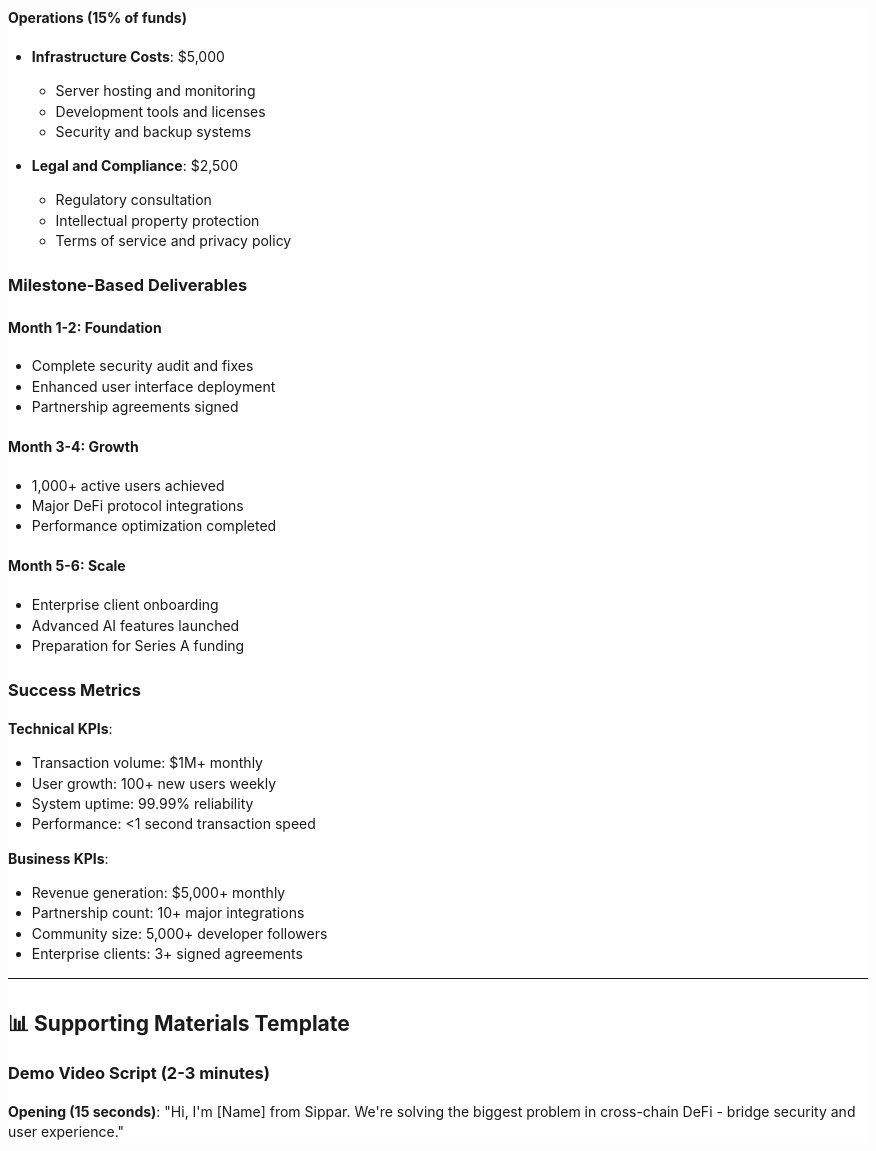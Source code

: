 #### **Operations (15% of funds)**
- **Infrastructure Costs**: $5,000
  - Server hosting and monitoring
  - Development tools and licenses
  - Security and backup systems

- **Legal and Compliance**: $2,500
  - Regulatory consultation
  - Intellectual property protection
  - Terms of service and privacy policy

### **Milestone-Based Deliverables**

#### **Month 1-2: Foundation**
- Complete security audit and fixes
- Enhanced user interface deployment
- Partnership agreements signed

#### **Month 3-4: Growth**
- 1,000+ active users achieved
- Major DeFi protocol integrations
- Performance optimization completed

#### **Month 5-6: Scale**
- Enterprise client onboarding
- Advanced AI features launched
- Preparation for Series A funding

### **Success Metrics**

**Technical KPIs**:
- Transaction volume: $1M+ monthly
- User growth: 100+ new users weekly  
- System uptime: 99.99% reliability
- Performance: <1 second transaction speed

**Business KPIs**:
- Revenue generation: $5,000+ monthly
- Partnership count: 10+ major integrations
- Community size: 5,000+ developer followers
- Enterprise clients: 3+ signed agreements

---

## 📊 **Supporting Materials Template**

### **Demo Video Script** (2-3 minutes)

**Opening (15 seconds)**:
"Hi, I'm [Name] from Sippar. We're solving the biggest problem in cross-chain DeFi - bridge security and user experience."
